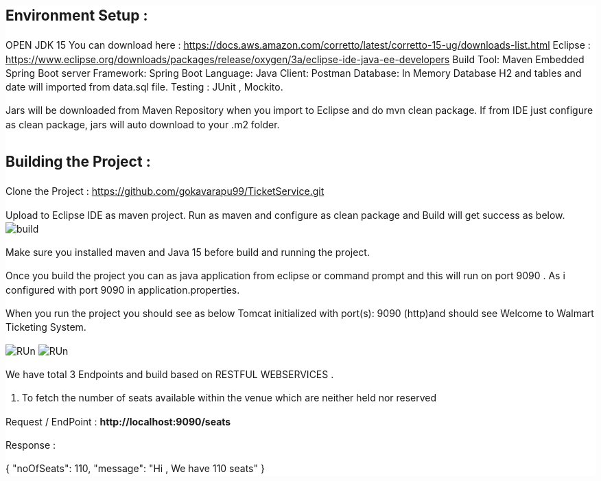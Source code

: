 
## **Environment Setup** :

OPEN JDK 15 
You can download here : 
https://docs.aws.amazon.com/corretto/latest/corretto-15-ug/downloads-list.html
Eclipse :
https://www.eclipse.org/downloads/packages/release/oxygen/3a/eclipse-ide-java-ee-developers
Build Tool: Maven 
Embedded Spring Boot server
Framework: Spring Boot
Language: Java 
Client: Postman
Database: In Memory Database H2 and tables and date will imported from data.sql file. 
Testing : JUnit , Mockito.

Jars will be downloaded from Maven Repository when you import to Eclipse and do mvn clean package. If from IDE just configure as clean package, jars will auto download to your .m2 folder. 


## **Building the Project** :

Clone the Project :
https://github.com/gokavarapu99/TicketService.git

Upload to Eclipse IDE as maven project. 
Run as maven and configure as clean package and Build will get success as below. 
<img width="900" alt="build" src="https://user-images.githubusercontent.com/62189277/100447971-66893e80-3066-11eb-9e76-11ab4b48e1af.PNG">


Make sure you installed maven and Java 15 before build and running the project. 

Once you build the project you can as java application from eclipse or command prompt and this will run on port 9090 . As i configured with port 9090 in application.properties. 

When you run the project you should see as below Tomcat initialized with port(s): 9090 (http)and should see Welcome to Walmart Ticketing System. 


<img width="900" alt="RUn" src="https://user-images.githubusercontent.com/62189277/100448225-d7305b00-3066-11eb-882b-7b1bb8d59e78.PNG">



<img width="700" alt="RUn" src="https://user-images.githubusercontent.com/62189277/100450874-427c2c00-306b-11eb-8c74-4ab96cbe95f3.jpg">


We have total 3 Endpoints and build based on RESTFUL WEBSERVICES . 

1. To fetch the number of seats available within the venue which are neither held nor reserved

Request / EndPoint : **http://localhost:9090/seats**

Response :

{
    "noOfSeats": 110,
    "message": "Hi , We have 110 seats"
}

